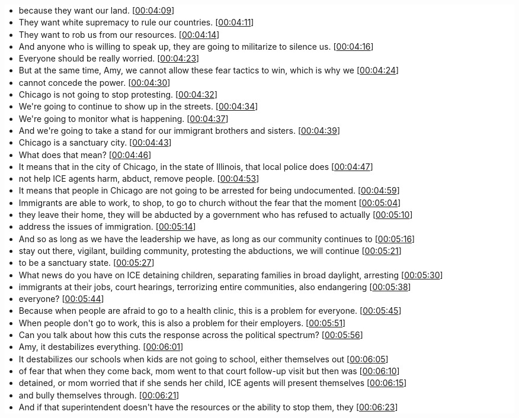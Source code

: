 *  because they want our land. [[00:04:09](https://www.youtube.com/watch?v=dTg3OJlkqmk&t=249.07999999999998s)]
*  They want white supremacy to rule our countries. [[00:04:11](https://www.youtube.com/watch?v=dTg3OJlkqmk&t=251.2s)]
*  They want to rob us from our resources. [[00:04:14](https://www.youtube.com/watch?v=dTg3OJlkqmk&t=254.23999999999998s)]
*  And anyone who is willing to speak up, they are going to militarize to silence us. [[00:04:16](https://www.youtube.com/watch?v=dTg3OJlkqmk&t=256.92s)]
*  Everyone should be really worried. [[00:04:23](https://www.youtube.com/watch?v=dTg3OJlkqmk&t=263.96s)]
*  But at the same time, Amy, we cannot allow these fear tactics to win, which is why we [[00:04:24](https://www.youtube.com/watch?v=dTg3OJlkqmk&t=264.96s)]
*  cannot concede the power. [[00:04:30](https://www.youtube.com/watch?v=dTg3OJlkqmk&t=270.56s)]
*  Chicago is not going to stop protesting. [[00:04:32](https://www.youtube.com/watch?v=dTg3OJlkqmk&t=272.28s)]
*  We're going to continue to show up in the streets. [[00:04:34](https://www.youtube.com/watch?v=dTg3OJlkqmk&t=274.88s)]
*  We're going to monitor what is happening. [[00:04:37](https://www.youtube.com/watch?v=dTg3OJlkqmk&t=277.52s)]
*  And we're going to take a stand for our immigrant brothers and sisters. [[00:04:39](https://www.youtube.com/watch?v=dTg3OJlkqmk&t=279.88s)]
*  Chicago is a sanctuary city. [[00:04:43](https://www.youtube.com/watch?v=dTg3OJlkqmk&t=283.32s)]
*  What does that mean? [[00:04:46](https://www.youtube.com/watch?v=dTg3OJlkqmk&t=286.0s)]
*  It means that in the city of Chicago, in the state of Illinois, that local police does [[00:04:47](https://www.youtube.com/watch?v=dTg3OJlkqmk&t=287.96s)]
*  not help ICE agents harm, abduct, remove people. [[00:04:53](https://www.youtube.com/watch?v=dTg3OJlkqmk&t=293.88s)]
*  It means that people in Chicago are not going to be arrested for being undocumented. [[00:04:59](https://www.youtube.com/watch?v=dTg3OJlkqmk&t=299.0s)]
*  Immigrants are able to work, to shop, to go to church without the fear that the moment [[00:05:04](https://www.youtube.com/watch?v=dTg3OJlkqmk&t=304.44000000000005s)]
*  they leave their home, they will be abducted by a government who has refused to actually [[00:05:10](https://www.youtube.com/watch?v=dTg3OJlkqmk&t=310.24s)]
*  address the issues of immigration. [[00:05:14](https://www.youtube.com/watch?v=dTg3OJlkqmk&t=314.8s)]
*  And so as long as we have the leadership we have, as long as our community continues to [[00:05:16](https://www.youtube.com/watch?v=dTg3OJlkqmk&t=316.64000000000004s)]
*  stay out there, vigilant, building community, protesting the abductions, we will continue [[00:05:21](https://www.youtube.com/watch?v=dTg3OJlkqmk&t=321.76000000000005s)]
*  to be a sanctuary state. [[00:05:27](https://www.youtube.com/watch?v=dTg3OJlkqmk&t=327.96s)]
*  What news do you have on ICE detaining children, separating families in broad daylight, arresting [[00:05:30](https://www.youtube.com/watch?v=dTg3OJlkqmk&t=330.28s)]
*  immigrants at their jobs, court hearings, terrorizing entire communities, also endangering [[00:05:38](https://www.youtube.com/watch?v=dTg3OJlkqmk&t=338.35999999999996s)]
*  everyone? [[00:05:44](https://www.youtube.com/watch?v=dTg3OJlkqmk&t=344.12s)]
*  Because when people are afraid to go to a health clinic, this is a problem for everyone. [[00:05:45](https://www.youtube.com/watch?v=dTg3OJlkqmk&t=345.88s)]
*  When people don't go to work, this is also a problem for their employers. [[00:05:51](https://www.youtube.com/watch?v=dTg3OJlkqmk&t=351.41999999999996s)]
*  Can you talk about how this cuts the response across the political spectrum? [[00:05:56](https://www.youtube.com/watch?v=dTg3OJlkqmk&t=356.16s)]
*  Amy, it destabilizes everything. [[00:06:01](https://www.youtube.com/watch?v=dTg3OJlkqmk&t=361.28s)]
*  It destabilizes our schools when kids are not going to school, either themselves out [[00:06:05](https://www.youtube.com/watch?v=dTg3OJlkqmk&t=365.76s)]
*  of fear that when they come back, mom went to that court follow-up visit but then was [[00:06:10](https://www.youtube.com/watch?v=dTg3OJlkqmk&t=370.6s)]
*  detained, or mom worried that if she sends her child, ICE agents will present themselves [[00:06:15](https://www.youtube.com/watch?v=dTg3OJlkqmk&t=375.84s)]
*  and bully themselves through. [[00:06:21](https://www.youtube.com/watch?v=dTg3OJlkqmk&t=381.36s)]
*  And if that superintendent doesn't have the resources or the ability to stop them, they [[00:06:23](https://www.youtube.com/watch?v=dTg3OJlkqmk&t=383.55999999999995s)]